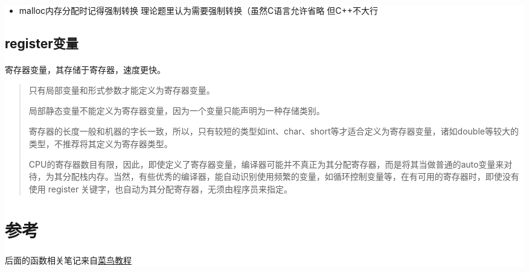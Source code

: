 - malloc内存分配时记得强制转换  理论题里认为需要强制转换（虽然C语言允许省略 但C++不大行

## register变量

寄存器变量，其存储于寄存器，速度更快。

>  只有局部变量和形式参数才能定义为寄存器变量。
>
> 局部静态变量不能定义为寄存器变量，因为一个变量只能声明为一种存储类别。
>
> 寄存器的长度一般和机器的字长一致，所以，只有较短的类型如int、char、short等才适合定义为寄存器变量，诸如double等较大的类型，不推荐将其定义为寄存器类型。
>
> CPU的寄存器数目有限，因此，即使定义了寄存器变量，编译器可能并不真正为其分配寄存器，而是将其当做普通的auto变量来对待，为其分配栈内存。当然，有些优秀的编译器，能自动识别使用频繁的变量，如循环控制变量等，在有可用的寄存器时，即使没有使用 register 关键字，也自动为其分配寄存器，无须由程序员来指定。

# 参考

后面的函数相关笔记来自[菜鸟教程](https://www.runoob.com/cprogramming/c-tutorial.html)
